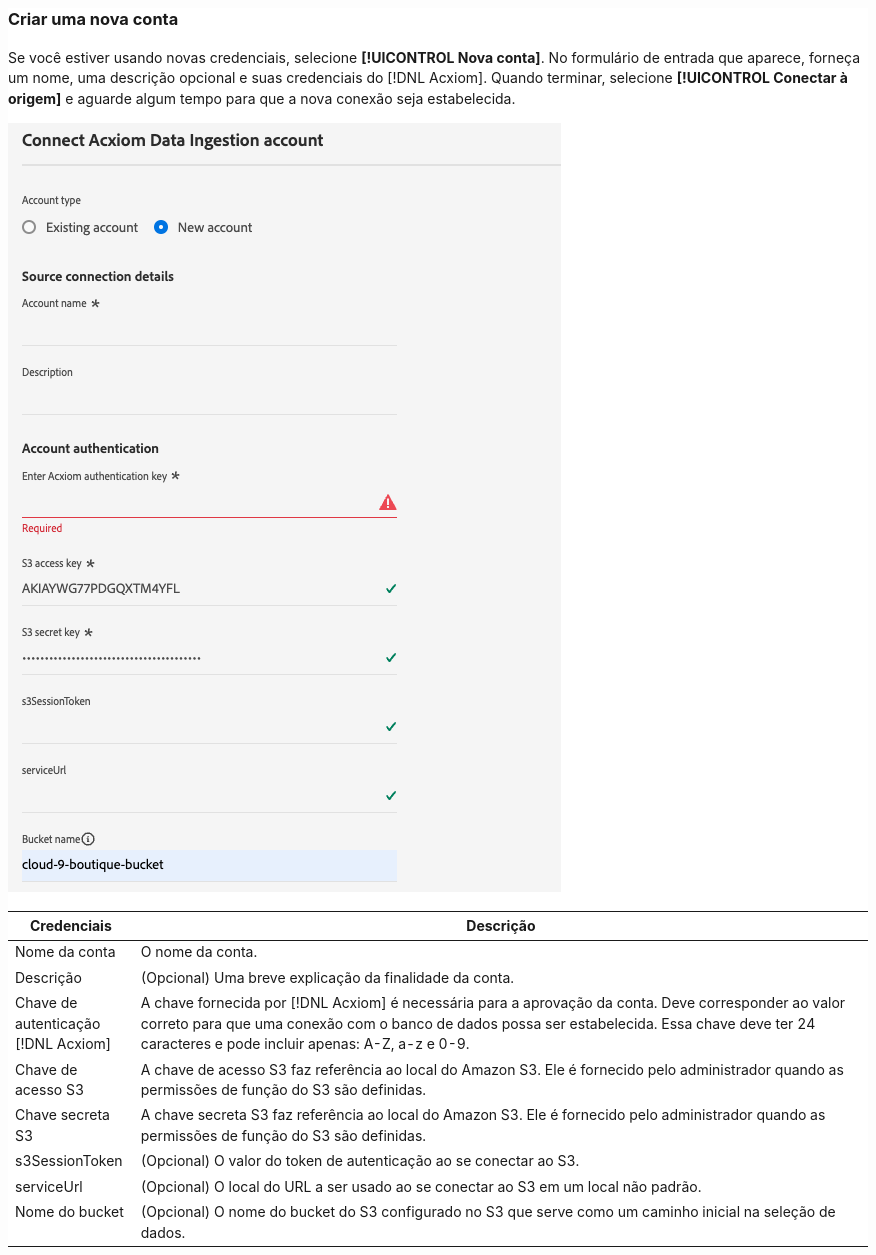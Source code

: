 ### Criar uma nova conta

Se você estiver usando novas credenciais, selecione **[!UICONTROL Nova conta]**. No formulário de entrada que aparece, forneça um nome, uma descrição opcional e suas credenciais do [!DNL Acxiom]. Quando terminar, selecione **[!UICONTROL Conectar à origem]** e aguarde algum tempo para que a nova conexão seja estabelecida.

![A nova interface de conta do fluxo de trabalho de origens.](../../../../images/tutorials/create/acxiom-data-enhancement-import/image-source-new-account.png)

| Credenciais | Descrição |
| --- | --- |
| Nome da conta | O nome da conta. |
| Descrição | (Opcional) Uma breve explicação da finalidade da conta. |
| Chave de autenticação [!DNL Acxiom] | A chave fornecida por [!DNL Acxiom] é necessária para a aprovação da conta. Deve corresponder ao valor correto para que uma conexão com o banco de dados possa ser estabelecida.  Essa chave deve ter 24 caracteres e pode incluir apenas: A-Z, a-z e 0-9. |
| Chave de acesso S3 | A chave de acesso S3 faz referência ao local do Amazon S3. Ele é fornecido pelo administrador quando as permissões de função do S3 são definidas. |
| Chave secreta S3 | A chave secreta S3 faz referência ao local do Amazon S3. Ele é fornecido pelo administrador quando as permissões de função do S3 são definidas. |
| s3SessionToken | (Opcional) O valor do token de autenticação ao se conectar ao S3. |
| serviceUrl | (Opcional) O local do URL a ser usado ao se conectar ao S3 em um local não padrão. |
| Nome do bucket | (Opcional) O nome do bucket do S3 configurado no S3 que serve como um caminho inicial na seleção de dados. |